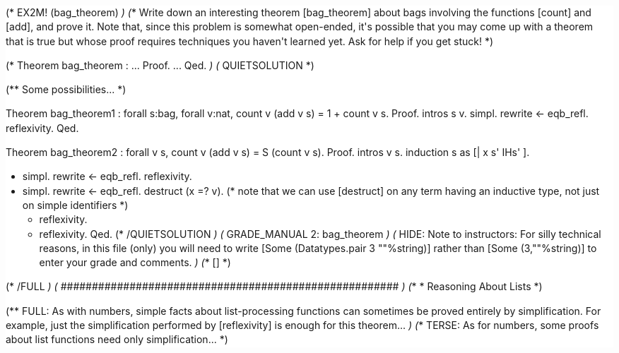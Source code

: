 (* EX2M! (bag_theorem) *)
(** Write down an interesting theorem [bag_theorem] about bags
    involving the functions [count] and [add], and prove it.  Note
    that, since this problem is somewhat open-ended, it's possible
    that you may come up with a theorem that is true but whose proof
    requires techniques you haven't learned yet.  Ask for help if you
    get stuck! *)

(*
Theorem bag_theorem : ...
Proof.
  ...
Qed.
*)
(* QUIETSOLUTION *)

(** Some possibilities... *)

Theorem bag_theorem1 :
  forall s:bag, forall v:nat,
  count v (add v s) = 1 + count v s.
Proof.
  intros s v. simpl.
  rewrite <- eqb_refl.
  reflexivity.
Qed.

Theorem bag_theorem2 : forall v s,
    count v (add v s) = S (count v s).
Proof.
  intros v s.
  induction s as [| x s' IHs' ].
  - simpl. rewrite <- eqb_refl. reflexivity.
  - simpl. rewrite <- eqb_refl.
    destruct (x =? v).
    (* note that we can use [destruct] on any term having an inductive type,
       not just on simple identifiers *)
    + reflexivity.
    + reflexivity.
Qed.
(* /QUIETSOLUTION *)
(* GRADE_MANUAL 2: bag_theorem *)
(* HIDE: Note to instructors: For silly technical reasons, in this
   file (only) you will need to write [Some (Datatypes.pair 3 ""%string)]
   rather than [Some (3,""%string)] to enter your grade and comments. *)
(** [] *)

(* /FULL *)
(* ###################################################### *)
(** * Reasoning About Lists *)

(** FULL: As with numbers, simple facts about list-processing
    functions can sometimes be proved entirely by simplification.  For
    example, just the simplification performed by [reflexivity] is
    enough for this theorem... *)
(** TERSE: As for numbers, some proofs about list functions need only
    simplification... *)

